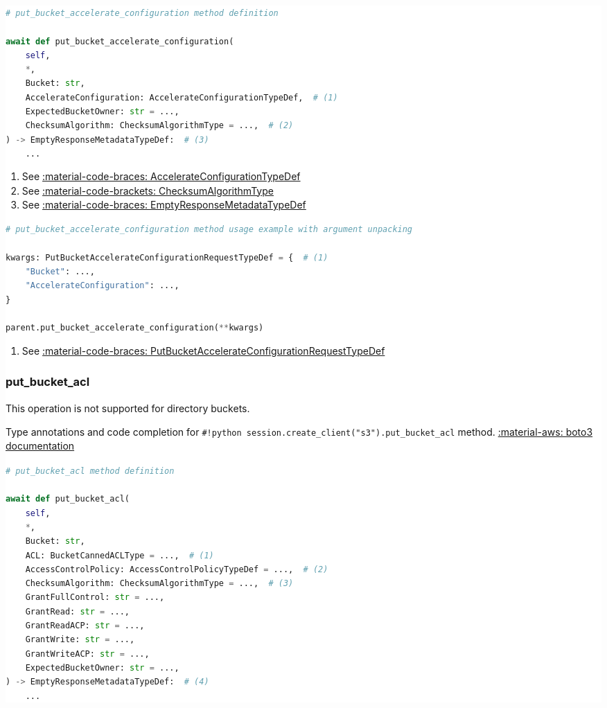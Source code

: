 ```python
# put_bucket_accelerate_configuration method definition

await def put_bucket_accelerate_configuration(
    self,
    *,
    Bucket: str,
    AccelerateConfiguration: AccelerateConfigurationTypeDef,  # (1)
    ExpectedBucketOwner: str = ...,
    ChecksumAlgorithm: ChecksumAlgorithmType = ...,  # (2)
) -> EmptyResponseMetadataTypeDef:  # (3)
    ...
```

1. See [:material-code-braces: AccelerateConfigurationTypeDef](./type_defs.md#accelerateconfigurationtypedef) 
2. See [:material-code-brackets: ChecksumAlgorithmType](./literals.md#checksumalgorithmtype) 
3. See [:material-code-braces: EmptyResponseMetadataTypeDef](./type_defs.md#emptyresponsemetadatatypedef) 


```python
# put_bucket_accelerate_configuration method usage example with argument unpacking

kwargs: PutBucketAccelerateConfigurationRequestTypeDef = {  # (1)
    "Bucket": ...,
    "AccelerateConfiguration": ...,
}

parent.put_bucket_accelerate_configuration(**kwargs)
```

1. See [:material-code-braces: PutBucketAccelerateConfigurationRequestTypeDef](./type_defs.md#putbucketaccelerateconfigurationrequesttypedef) 

### put\_bucket\_acl

This operation is not supported for directory buckets.

Type annotations and code completion for `#!python session.create_client("s3").put_bucket_acl` method.
[:material-aws: boto3 documentation](https://boto3.amazonaws.com/v1/documentation/api/latest/reference/services/s3/client/put_bucket_acl.html)

```python
# put_bucket_acl method definition

await def put_bucket_acl(
    self,
    *,
    Bucket: str,
    ACL: BucketCannedACLType = ...,  # (1)
    AccessControlPolicy: AccessControlPolicyTypeDef = ...,  # (2)
    ChecksumAlgorithm: ChecksumAlgorithmType = ...,  # (3)
    GrantFullControl: str = ...,
    GrantRead: str = ...,
    GrantReadACP: str = ...,
    GrantWrite: str = ...,
    GrantWriteACP: str = ...,
    ExpectedBucketOwner: str = ...,
) -> EmptyResponseMetadataTypeDef:  # (4)
    ...
```
